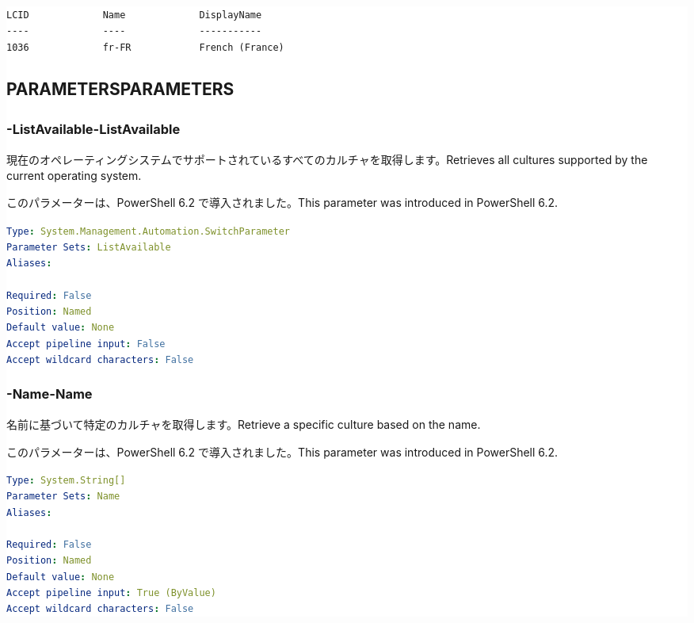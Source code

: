 ```Output
LCID             Name             DisplayName
----             ----             -----------
1036             fr-FR            French (France)
```

## <span data-ttu-id="486c8-134">PARAMETERS</span><span class="sxs-lookup"><span data-stu-id="486c8-134">PARAMETERS</span></span>

### <span data-ttu-id="486c8-135">-ListAvailable</span><span class="sxs-lookup"><span data-stu-id="486c8-135">-ListAvailable</span></span>

<span data-ttu-id="486c8-136">現在のオペレーティングシステムでサポートされているすべてのカルチャを取得します。</span><span class="sxs-lookup"><span data-stu-id="486c8-136">Retrieves all cultures supported by the current operating system.</span></span>

<span data-ttu-id="486c8-137">このパラメーターは、PowerShell 6.2 で導入されました。</span><span class="sxs-lookup"><span data-stu-id="486c8-137">This parameter was introduced in PowerShell 6.2.</span></span>

```yaml
Type: System.Management.Automation.SwitchParameter
Parameter Sets: ListAvailable
Aliases:

Required: False
Position: Named
Default value: None
Accept pipeline input: False
Accept wildcard characters: False
```

### <span data-ttu-id="486c8-138">-Name</span><span class="sxs-lookup"><span data-stu-id="486c8-138">-Name</span></span>

<span data-ttu-id="486c8-139">名前に基づいて特定のカルチャを取得します。</span><span class="sxs-lookup"><span data-stu-id="486c8-139">Retrieve a specific culture based on the name.</span></span>

<span data-ttu-id="486c8-140">このパラメーターは、PowerShell 6.2 で導入されました。</span><span class="sxs-lookup"><span data-stu-id="486c8-140">This parameter was introduced in PowerShell 6.2.</span></span>

```yaml
Type: System.String[]
Parameter Sets: Name
Aliases:

Required: False
Position: Named
Default value: None
Accept pipeline input: True (ByValue)
Accept wildcard characters: False
```
